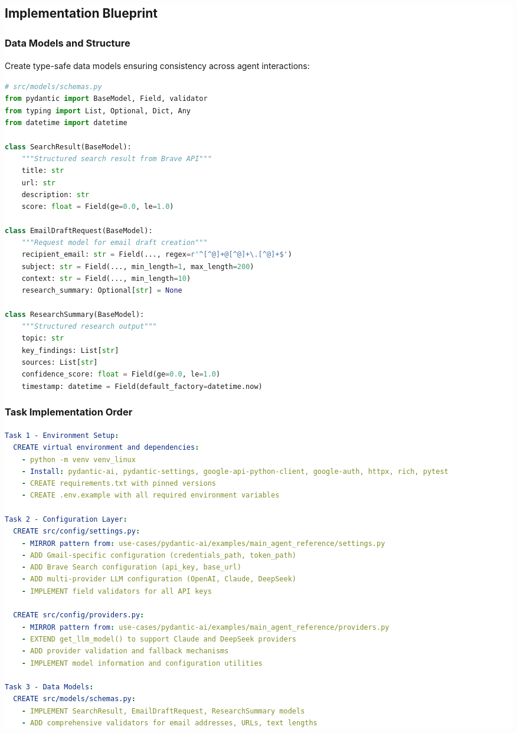 ## Implementation Blueprint

### Data Models and Structure

Create type-safe data models ensuring consistency across agent interactions:

```python
# src/models/schemas.py
from pydantic import BaseModel, Field, validator
from typing import List, Optional, Dict, Any
from datetime import datetime

class SearchResult(BaseModel):
    """Structured search result from Brave API"""
    title: str
    url: str  
    description: str
    score: float = Field(ge=0.0, le=1.0)

class EmailDraftRequest(BaseModel):
    """Request model for email draft creation"""
    recipient_email: str = Field(..., regex=r'^[^@]+@[^@]+\.[^@]+$')
    subject: str = Field(..., min_length=1, max_length=200)
    context: str = Field(..., min_length=10)
    research_summary: Optional[str] = None

class ResearchSummary(BaseModel):
    """Structured research output"""
    topic: str
    key_findings: List[str]
    sources: List[str]
    confidence_score: float = Field(ge=0.0, le=1.0)
    timestamp: datetime = Field(default_factory=datetime.now)
```

### Task Implementation Order

```yaml
Task 1 - Environment Setup:
  CREATE virtual environment and dependencies:
    - python -m venv venv_linux
    - Install: pydantic-ai, pydantic-settings, google-api-python-client, google-auth, httpx, rich, pytest
    - CREATE requirements.txt with pinned versions
    - CREATE .env.example with all required environment variables

Task 2 - Configuration Layer:
  CREATE src/config/settings.py:
    - MIRROR pattern from: use-cases/pydantic-ai/examples/main_agent_reference/settings.py
    - ADD Gmail-specific configuration (credentials_path, token_path)
    - ADD Brave Search configuration (api_key, base_url)
    - ADD multi-provider LLM configuration (OpenAI, Claude, DeepSeek)
    - IMPLEMENT field validators for all API keys

  CREATE src/config/providers.py:
    - MIRROR pattern from: use-cases/pydantic-ai/examples/main_agent_reference/providers.py
    - EXTEND get_llm_model() to support Claude and DeepSeek providers
    - ADD provider validation and fallback mechanisms
    - IMPLEMENT model information and configuration utilities

Task 3 - Data Models:
  CREATE src/models/schemas.py:
    - IMPLEMENT SearchResult, EmailDraftRequest, ResearchSummary models
    - ADD comprehensive validators for email addresses, URLs, text lengths
```